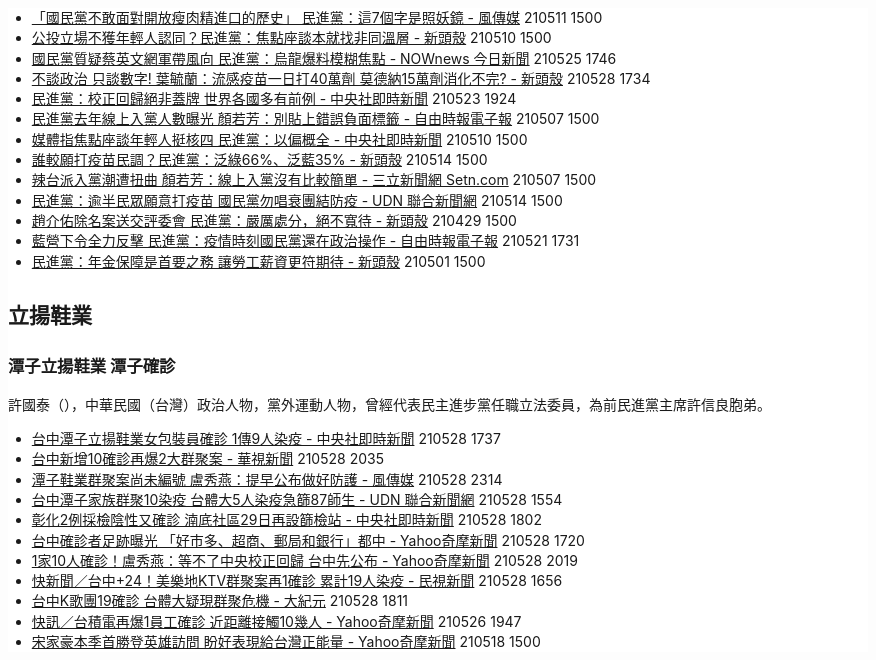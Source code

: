 - [「國民黨不敢面對開放瘦肉精進口的歷史」 民進黨：這7個字是照妖鏡 - 風傳媒](https://www.storm.mg/article/3670439 "「國民黨不敢面對開放瘦肉精進口的歷史」 民進黨：這7個字是照妖鏡 - 風傳媒") 210511 1500
- [公投立場不獲年輕人認同？民進黨：焦點座談本就找非同溫層 - 新頭殼](https://newtalk.tw/news/view/2021-05-10/570973 "公投立場不獲年輕人認同？民進黨：焦點座談本就找非同溫層 - 新頭殼") 210510 1500
- [國民黨質疑蔡英文網軍帶風向 民進黨：烏龍爆料模糊焦點 - NOWnews 今日新聞](https://www.nownews.com/news/5277474 "國民黨質疑蔡英文網軍帶風向 民進黨：烏龍爆料模糊焦點 - NOWnews 今日新聞") 210525 1746
- [不談政治 只談數字! 葉毓蘭：流感疫苗一日打40萬劑 莫德納15萬劑消化不完? - 新頭殼](https://newtalk.tw/news/view/2021-05-28/580761 "不談政治 只談數字! 葉毓蘭：流感疫苗一日打40萬劑 莫德納15萬劑消化不完? - 新頭殼") 210528 1734
- [民進黨：校正回歸絕非蓋牌 世界各國多有前例 - 中央社即時新聞](https://www.cna.com.tw/news/aipl/202105230196.aspx "民進黨：校正回歸絕非蓋牌 世界各國多有前例 - 中央社即時新聞") 210523 1924
- [民進黨去年線上入黨人數曝光 顏若芳：別貼上錯誤負面標籤 - 自由時報電子報](https://news.ltn.com.tw/news/politics/breakingnews/3524767 "民進黨去年線上入黨人數曝光 顏若芳：別貼上錯誤負面標籤 - 自由時報電子報") 210507 1500
- [媒體指焦點座談年輕人挺核四 民進黨：以偏概全 - 中央社即時新聞](https://www.cna.com.tw/news/aipl/202105100163.aspx "媒體指焦點座談年輕人挺核四 民進黨：以偏概全 - 中央社即時新聞") 210510 1500
- [誰較願打疫苗民調？民進黨：泛綠66%、泛藍35% - 新頭殼](https://newtalk.tw/news/view/2021-05-14/573161 "誰較願打疫苗民調？民進黨：泛綠66%、泛藍35% - 新頭殼") 210514 1500
- [辣台派入黨潮遭扭曲 顏若芳：線上入黨沒有比較簡單 - 三立新聞網 Setn.com](https://www.setn.com/News.aspx?NewsID=936096 "辣台派入黨潮遭扭曲 顏若芳：線上入黨沒有比較簡單 - 三立新聞網 Setn.com") 210507 1500
- [民進黨：逾半民眾願意打疫苗 國民黨勿唱衰團結防疫 - UDN 聯合新聞網](https://udn.com/news/story/120940/5457466 "民進黨：逾半民眾願意打疫苗 國民黨勿唱衰團結防疫 - UDN 聯合新聞網") 210514 1500
- [趙介佑除名案送交評委會 民進黨：嚴厲處分，絕不寬待 - 新頭殼](https://newtalk.tw/news/view/2021-04-29/569444 "趙介佑除名案送交評委會 民進黨：嚴厲處分，絕不寬待 - 新頭殼") 210429 1500
- [藍營下令全力反擊 民進黨：疫情時刻國民黨還在政治操作 - 自由時報電子報](https://news.ltn.com.tw/news/politics/breakingnews/3541515 "藍營下令全力反擊 民進黨：疫情時刻國民黨還在政治操作 - 自由時報電子報") 210521 1731
- [民進黨：年金保障是首要之務 讓勞工薪資更符期待 - 新頭殼](https://newtalk.tw/news/view/2021-05-01/569663 "民進黨：年金保障是首要之務 讓勞工薪資更符期待 - 新頭殼") 210501 1500

## 立揚鞋業

### 潭子立揚鞋業 潭子確診

許國泰（），中華民國（台灣）政治人物，黨外運動人物，曾經代表民主進步黨任職立法委員，為前民進黨主席許信良胞弟。
- [台中潭子立揚鞋業女包裝員確診 1傳9人染疫 - 中央社即時新聞](https://www.cna.com.tw/news/firstnews/202105280245.aspx "台中潭子立揚鞋業女包裝員確診 1傳9人染疫 - 中央社即時新聞") 210528 1737
- [台中新增10確診再爆2大群聚案 - 華視新聞](https://news.cts.com.tw/cts/life/202105/202105282044079.html "台中新增10確診再爆2大群聚案 - 華視新聞") 210528 2035
- [潭子鞋業群聚案尚未編號 盧秀燕：提早公布做好防護 - 風傳媒](https://www.storm.mg/localarticle/3712272?page=1 "潭子鞋業群聚案尚未編號 盧秀燕：提早公布做好防護 - 風傳媒") 210528 2314
- [台中潭子家族群聚10染疫 台體大5人染疫急篩87師生 - UDN 聯合新聞網](https://udn.com/news/story/120940/5492494?from=udn-ch1_breaknews-1-0-news "台中潭子家族群聚10染疫 台體大5人染疫急篩87師生 - UDN 聯合新聞網") 210528 1554
- [彰化2例採檢陰性又確診 湳底社區29日再設篩檢站 - 中央社即時新聞](https://www.cna.com.tw/news/aloc/202105280267.aspx "彰化2例採檢陰性又確診 湳底社區29日再設篩檢站 - 中央社即時新聞") 210528 1802
- [台中確診者足跡曝光 「好市多、超商、郵局和銀行」都中 - Yahoo奇摩新聞](https://tw.news.yahoo.com/%E5%8F%B0%E4%B8%AD4%E7%A2%BA%E8%A8%BA%E8%80%85%E8%B6%B3%E8%B7%A1%E6%9B%9D%E5%85%89-%E5%A5%BD%E5%B8%82%E5%A4%9A-%E8%B6%85%E5%95%86-%E9%83%B5%E5%B1%80%E5%92%8C%E9%8A%80%E8%A1%8C%E9%83%BD%E4%B8%AD-073742511.html "台中確診者足跡曝光 「好市多、超商、郵局和銀行」都中 - Yahoo奇摩新聞") 210528 1720
- [1家10人確診！盧秀燕：等不了中央校正回歸 台中先公布 - Yahoo奇摩新聞](https://tw.news.yahoo.com/1%E5%AE%B610%E4%BA%BA%E7%A2%BA%E8%A8%BA-%E7%9B%A7%E7%A7%80%E7%87%95-%E7%AD%89%E4%B8%8D%E4%BA%86%E4%B8%AD%E5%A4%AE%E6%A0%A1%E6%AD%A3%E5%9B%9E%E6%AD%B8-%E5%8F%B0%E4%B8%AD%E5%85%88%E5%85%AC%E5%B8%83-121915257.html "1家10人確診！盧秀燕：等不了中央校正回歸 台中先公布 - Yahoo奇摩新聞") 210528 2019
- [快新聞／台中+24！美樂地KTV群聚案再1確診 累計19人染疫 - 民視新聞](https://www.ftvnews.com.tw/news/detail/2021528W0221 "快新聞／台中+24！美樂地KTV群聚案再1確診 累計19人染疫 - 民視新聞") 210528 1656
- [台中K歌團19確診 台體大疑現群聚危機 - 大紀元](https://www.epochtimes.com/b5/21/5/28/n12982126.htm "台中K歌團19確診 台體大疑現群聚危機 - 大紀元") 210528 1811
- [快訊／台積電再爆1員工確診 近距離接觸10幾人 - Yahoo奇摩新聞](https://tw.news.yahoo.com/%E5%BF%AB%E8%A8%8A-%E5%8F%B0%E7%A9%8D%E9%9B%BB%E5%86%8D%E7%88%861%E5%93%A1%E5%B7%A5%E7%A2%BA%E8%A8%BA-%E8%BF%91%E8%B7%9D%E9%9B%A2%E6%8E%A5%E8%A7%B810%E5%B9%BE%E4%BA%BA-114700625.html "快訊／台積電再爆1員工確診 近距離接觸10幾人 - Yahoo奇摩新聞") 210526 1947
- [宋家豪本季首勝登英雄訪問 盼好表現給台灣正能量 - Yahoo奇摩新聞](https://tw.news.yahoo.com/%E5%AE%8B%E5%AE%B6%E8%B1%AA%E6%9C%AC%E5%AD%A3%E9%A6%96%E5%8B%9D%E7%99%BB%E8%8B%B1%E9%9B%84%E8%A8%AA%E5%95%8F-%E7%9B%BC%E5%A5%BD%E8%A1%A8%E7%8F%BE%E7%B5%A6%E5%8F%B0%E7%81%A3%E6%AD%A3%E8%83%BD%E9%87%8F-141146851.html "宋家豪本季首勝登英雄訪問 盼好表現給台灣正能量 - Yahoo奇摩新聞") 210518 1500